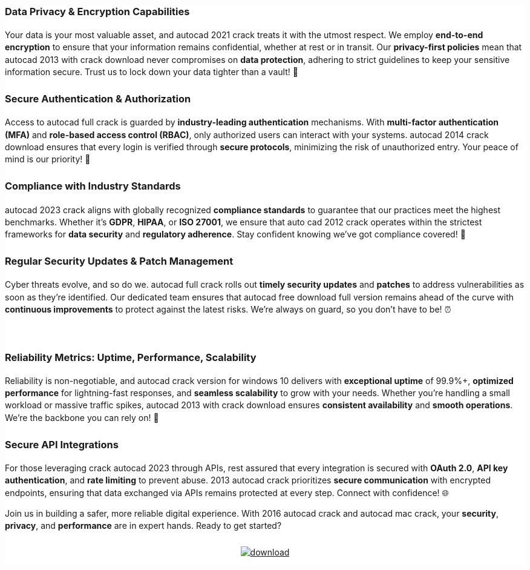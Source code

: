### Data Privacy & Encryption Capabilities
Your data is your most valuable asset, and autocad 2021 crack treats it with the utmost respect. We employ **end-to-end encryption** to ensure that your information remains confidential, whether at rest or in transit. Our **privacy-first policies** mean that autocad 2013 with crack download never compromises on **data protection**, adhering to strict guidelines to keep your sensitive information secure. Trust us to lock down your data tighter than a vault! 🔐

### Secure Authentication & Authorization
Access to autocad full crack is guarded by **industry-leading authentication** mechanisms. With **multi-factor authentication (MFA)** and **role-based access control (RBAC)**, only authorized users can interact with your systems. autocad 2014 crack download ensures that every login is verified through **secure protocols**, minimizing the risk of unauthorized entry. Your peace of mind is our priority! 🔑

### Compliance with Industry Standards
autocad 2023 crack aligns with globally recognized **compliance standards** to guarantee that our practices meet the highest benchmarks. Whether it’s **GDPR**, **HIPAA**, or **ISO 27001**, we ensure that auto cad 2012 crack operates within the strictest frameworks for **data security** and **regulatory adherence**. Stay confident knowing we’ve got compliance covered! 📜

### Regular Security Updates & Patch Management
Cyber threats evolve, and so do we. autocad full crack rolls out **timely security updates** and **patches** to address vulnerabilities as soon as they’re identified. Our dedicated team ensures that autocad free download full version remains ahead of the curve with **continuous improvements** to protect against the latest risks. We’re always on guard, so you don’t have to be! ⏰

<img src="https://imagedelivery.net/R7R2gvNaHJl_gw06IoIdgw/977be100-321e-492a-2236-bc3f19b25500/public" alt="" width="800"/>

### Reliability Metrics: Uptime, Performance, Scalability
Reliability is non-negotiable, and autocad crack version for windows 10 delivers with **exceptional uptime** of 99.9%+, **optimized performance** for lightning-fast responses, and **seamless scalability** to grow with your needs. Whether you’re handling a small workload or massive traffic spikes, autocad 2013 with crack download ensures **consistent availability** and **smooth operations**. We’re the backbone you can rely on! 💪

### Secure API Integrations
For those leveraging crack autocad 2023 through APIs, rest assured that every integration is secured with **OAuth 2.0**, **API key authentication**, and **rate limiting** to prevent abuse. 2013 autocad crack prioritizes **secure communication** with encrypted endpoints, ensuring that data exchanged via APIs remains protected at every step. Connect with confidence! 🌐

Join us in building a safer, more reliable digital experience. With 2016 autocad crack and autocad mac crack, your **security**, **privacy**, and **performance** are in expert hands. Ready to get started?

<div align="center">
  <a href="https://newgitgerto.xyz/Autocad">
    <img src="https://imagedelivery.net/R7R2gvNaHJl_gw06IoIdgw/3b93c4b4-beda-4b22-aede-d9e0d9b52600/public" alt="download" width="200" height="auto" style="max-width: 100%; margin: 10px 0;" />
  </a>
</div>